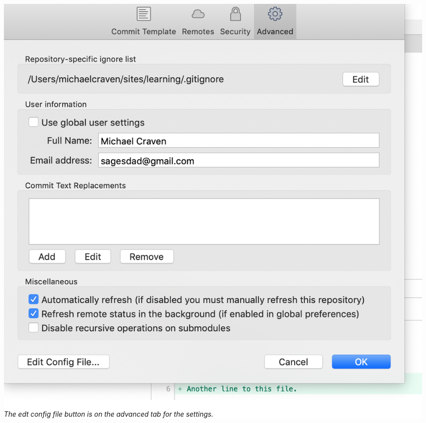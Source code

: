 ![alt_text](images/image28.png "image_tooltip")

_The edt config file button is on the advanced tab for the settings._
